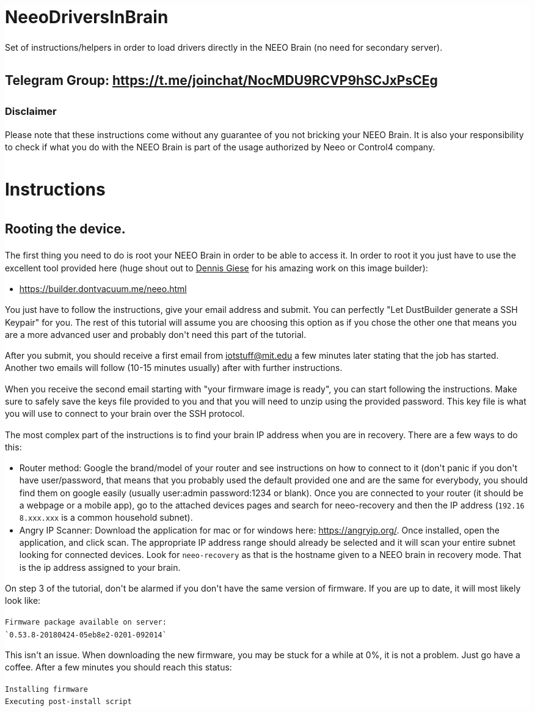 # NeeoDriversInBrain
Set of instructions/helpers in order to load drivers directly in the NEEO Brain (no need for secondary server).

## Telegram Group: https://t.me/joinchat/NocMDU9RCVP9hSCJxPsCEg

### Disclaimer
Please note that these instructions come without any guarantee of you not bricking your NEEO Brain. It is also your responsibility to check if what you do with the NEEO Brain is part of the usage authorized by Neeo or Control4 company.

# Instructions
## Rooting the device.
The first thing you need to do is root your NEEO Brain in order to be able to access it. In order to root it you just have to use the excellent tool provided here (huge shout out to [Dennis Giese](https://dontvacuum.me/) for his amazing work on this image builder):
- https://builder.dontvacuum.me/neeo.html

You just have to follow the instructions, give your email address and submit. You can perfectly "Let DustBuilder generate a SSH Keypair" for you. The rest of this tutorial will assume you are choosing this option as if you chose the other one that means you are a more advanced user and probably don't need this part of the tutorial.

After you submit, you should receive a first email from iotstuff@mit.edu a few minutes later stating that the job has started. Another two emails will follow (10-15 minutes usually) after with further instructions.

When you receive the second email starting with "your firmware image is ready", you can start following the instructions. Make sure to safely save the keys file provided to you and that you will need to unzip using the provided password. This key file is what you will use to connect to your brain over the SSH protocol.

The most complex part of the instructions is to find your brain IP address when you are in recovery. There are a few ways to do this:

- Router method: Google the brand/model of your router and see instructions on how to connect to it (don't panic if you don't have user/password, that means that you probably used the default provided one and are the same for everybody, you should find them on google easily (usually user:admin password:1234 or blank). Once you are connected to your router (it should be a webpage or a mobile app), go to the attached devices pages and search for neeo-recovery and then the IP address (`192.168.xxx.xxx` is a common household subnet).
- Angry IP Scanner: Download the application for mac or for windows here: https://angryip.org/. Once installed, open the application, and click scan. The appropriate IP address range should already be selected and it will scan your entire subnet looking for connected devices. Look for `neeo-recovery` as that is the hostname given to a NEEO brain in recovery mode. That is the ip address assigned to your brain.

On step 3 of the tutorial, don't be alarmed if you don't have the same version of firmware. If you are up to date, it will most likely look like:
```shell
Firmware package available on server:
`0.53.8-20180424-05eb8e2-0201-092014`
```
This isn't an issue.
When downloading the new firmware, you may be stuck for a while at 0%, it is not a problem. Just go have a coffee.
After a few minutes you should reach this status:
```shell
Installing firmware
Executing post-install script
```
